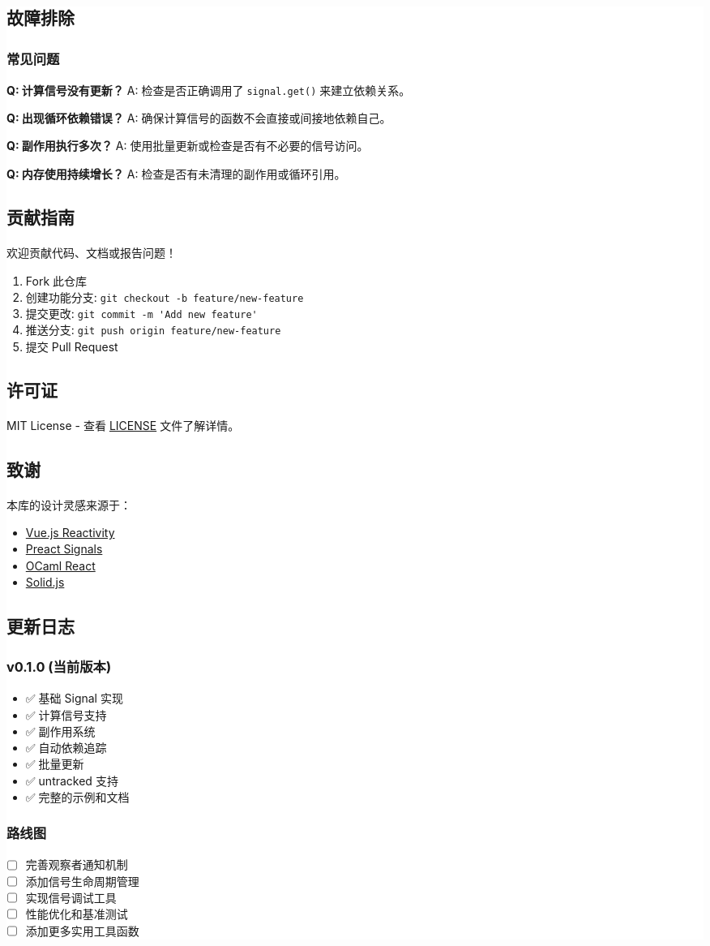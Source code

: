 ## 故障排除

### 常见问题

**Q: 计算信号没有更新？**
A: 检查是否正确调用了 `signal.get()` 来建立依赖关系。

**Q: 出现循环依赖错误？**
A: 确保计算信号的函数不会直接或间接地依赖自己。

**Q: 副作用执行多次？**
A: 使用批量更新或检查是否有不必要的信号访问。

**Q: 内存使用持续增长？**
A: 检查是否有未清理的副作用或循环引用。

## 贡献指南

欢迎贡献代码、文档或报告问题！

1. Fork 此仓库
2. 创建功能分支: `git checkout -b feature/new-feature`
3. 提交更改: `git commit -m 'Add new feature'`
4. 推送分支: `git push origin feature/new-feature`
5. 提交 Pull Request

## 许可证

MIT License - 查看 [LICENSE](LICENSE) 文件了解详情。

## 致谢

本库的设计灵感来源于：
- [Vue.js Reactivity](https://github.com/vuejs/core/tree/main/packages/reactivity)
- [Preact Signals](https://github.com/preactjs/signals)
- [OCaml React](https://github.com/dbuenzli/react)
- [Solid.js](https://github.com/solidjs/solid)

## 更新日志

### v0.1.0 (当前版本)
- ✅ 基础 Signal 实现
- ✅ 计算信号支持
- ✅ 副作用系统
- ✅ 自动依赖追踪
- ✅ 批量更新
- ✅ untracked 支持
- ✅ 完整的示例和文档

### 路线图
- [ ] 完善观察者通知机制
- [ ] 添加信号生命周期管理
- [ ] 实现信号调试工具
- [ ] 性能优化和基准测试
- [ ] 添加更多实用工具函数